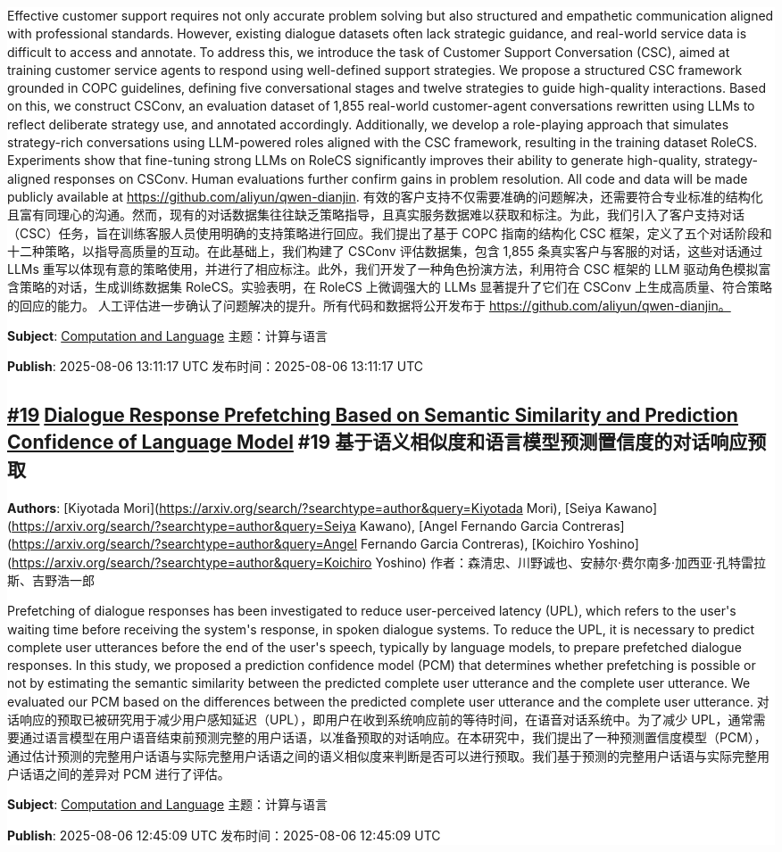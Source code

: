 Effective customer support requires not only accurate problem solving but also structured and empathetic communication aligned with professional standards. However, existing dialogue datasets often lack strategic guidance, and real-world service data is difficult to access and annotate. To address this, we introduce the task of Customer Support Conversation (CSC), aimed at training customer service agents to respond using well-defined support strategies. We propose a structured CSC framework grounded in COPC guidelines, defining five conversational stages and twelve strategies to guide high-quality interactions. Based on this, we construct CSConv, an evaluation dataset of 1,855 real-world customer-agent conversations rewritten using LLMs to reflect deliberate strategy use, and annotated accordingly. Additionally, we develop a role-playing approach that simulates strategy-rich conversations using LLM-powered roles aligned with the CSC framework, resulting in the training dataset RoleCS. Experiments show that fine-tuning strong LLMs on RoleCS significantly improves their ability to generate high-quality, strategy-aligned responses on CSConv. Human evaluations further confirm gains in problem resolution. All code and data will be made publicly available at https://github.com/aliyun/qwen-dianjin.
有效的客户支持不仅需要准确的问题解决，还需要符合专业标准的结构化且富有同理心的沟通。然而，现有的对话数据集往往缺乏策略指导，且真实服务数据难以获取和标注。为此，我们引入了客户支持对话（CSC）任务，旨在训练客服人员使用明确的支持策略进行回应。我们提出了基于 COPC 指南的结构化 CSC 框架，定义了五个对话阶段和十二种策略，以指导高质量的互动。在此基础上，我们构建了 CSConv 评估数据集，包含 1,855 条真实客户与客服的对话，这些对话通过 LLMs 重写以体现有意的策略使用，并进行了相应标注。此外，我们开发了一种角色扮演方法，利用符合 CSC 框架的 LLM 驱动角色模拟富含策略的对话，生成训练数据集 RoleCS。实验表明，在 RoleCS 上微调强大的 LLMs 显著提升了它们在 CSConv 上生成高质量、符合策略的回应的能力。 人工评估进一步确认了问题解决的提升。所有代码和数据将公开发布于 https://github.com/aliyun/qwen-dianjin。

**Subject**: [Computation and Language](https://papers.cool/arxiv/cs.CL)
主题：计算与语言

**Publish**: 2025-08-06 13:11:17 UTC
发布时间：2025-08-06 13:11:17 UTC

## [#19](https://arxiv.org/abs/2508.04403) [Dialogue Response Prefetching Based on Semantic Similarity and Prediction Confidence of Language Model](https://papers.cool/arxiv/2508.04403)  #19 基于语义相似度和语言模型预测置信度的对话响应预取

**Authors**: [Kiyotada Mori](https://arxiv.org/search/?searchtype=author&query=Kiyotada Mori), [Seiya Kawano](https://arxiv.org/search/?searchtype=author&query=Seiya Kawano), [Angel Fernando Garcia Contreras](https://arxiv.org/search/?searchtype=author&query=Angel Fernando Garcia Contreras), [Koichiro Yoshino](https://arxiv.org/search/?searchtype=author&query=Koichiro Yoshino)
作者：森清忠、川野诚也、安赫尔·费尔南多·加西亚·孔特雷拉斯、吉野浩一郎

Prefetching of dialogue responses has been investigated to reduce user-perceived latency (UPL), which refers to the user's waiting time before receiving the system's response, in spoken dialogue systems. To reduce the UPL, it is necessary to predict complete user utterances before the end of the user's speech, typically by language models, to prepare prefetched dialogue responses. In this study, we proposed a prediction confidence model (PCM) that determines whether prefetching is possible or not by estimating the semantic similarity between the predicted complete user utterance and the complete user utterance. We evaluated our PCM based on the differences between the predicted complete user utterance and the complete user utterance.
对话响应的预取已被研究用于减少用户感知延迟（UPL），即用户在收到系统响应前的等待时间，在语音对话系统中。为了减少 UPL，通常需要通过语言模型在用户语音结束前预测完整的用户话语，以准备预取的对话响应。在本研究中，我们提出了一种预测置信度模型（PCM），通过估计预测的完整用户话语与实际完整用户话语之间的语义相似度来判断是否可以进行预取。我们基于预测的完整用户话语与实际完整用户话语之间的差异对 PCM 进行了评估。

**Subject**: [Computation and Language](https://papers.cool/arxiv/cs.CL)
主题：计算与语言

**Publish**: 2025-08-06 12:45:09 UTC
发布时间：2025-08-06 12:45:09 UTC
